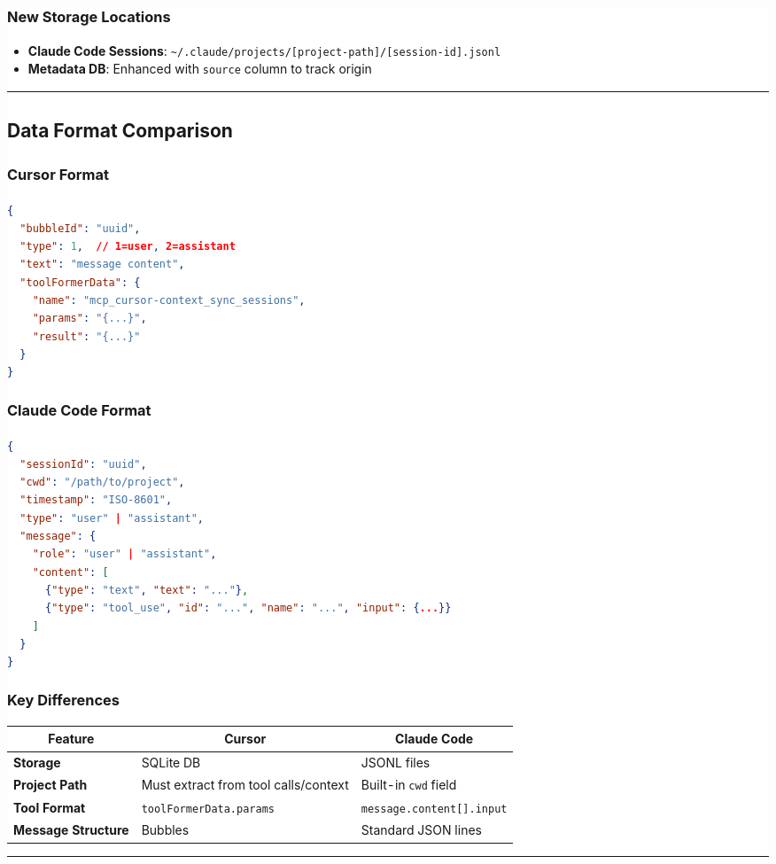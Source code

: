 ### New Storage Locations
- **Claude Code Sessions**: `~/.claude/projects/[project-path]/[session-id].jsonl`
- **Metadata DB**: Enhanced with `source` column to track origin

---

## Data Format Comparison

### Cursor Format
```json
{
  "bubbleId": "uuid",
  "type": 1,  // 1=user, 2=assistant
  "text": "message content",
  "toolFormerData": {
    "name": "mcp_cursor-context_sync_sessions",
    "params": "{...}",
    "result": "{...}"
  }
}
```

### Claude Code Format
```json
{
  "sessionId": "uuid",
  "cwd": "/path/to/project",
  "timestamp": "ISO-8601",
  "type": "user" | "assistant",
  "message": {
    "role": "user" | "assistant",
    "content": [
      {"type": "text", "text": "..."},
      {"type": "tool_use", "id": "...", "name": "...", "input": {...}}
    ]
  }
}
```

### Key Differences
| Feature | Cursor | Claude Code |
|---------|--------|-------------|
| **Storage** | SQLite DB | JSONL files |
| **Project Path** | Must extract from tool calls/context | Built-in `cwd` field |
| **Tool Format** | `toolFormerData.params` | `message.content[].input` |
| **Message Structure** | Bubbles | Standard JSON lines |

---
